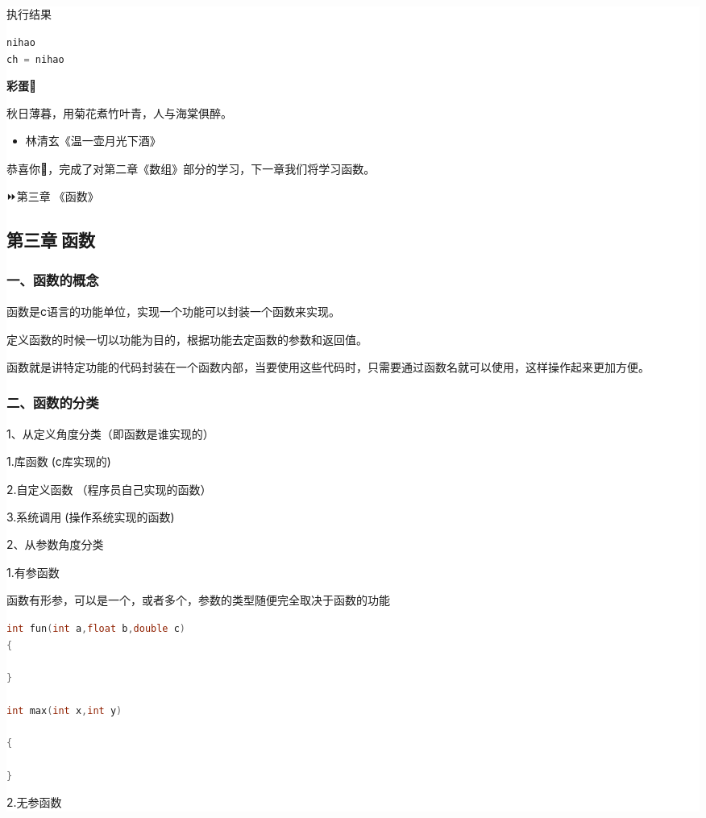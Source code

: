 执行结果

```C
nihao
ch = nihao
```



**彩蛋**🎁

秋日薄暮，用菊花煮竹叶青，人与海棠俱醉。 

- 林清玄《温一壶月光下酒》

恭喜你🎉，完成了对第二章《数组》部分的学习，下一章我们将学习函数。

⏩第三章 《函数》

## 第三章 函数

### 一、函数的概念

函数是c语言的功能单位，实现一个功能可以封装一个函数来实现。

定义函数的时候一切以功能为目的，根据功能去定函数的参数和返回值。

函数就是讲特定功能的代码封装在一个函数内部，当要使用这些代码时，只需要通过函数名就可以使用，这样操作起来更加方便。



### 二、函数的分类

1、从定义角度分类（即函数是谁实现的）

1.库函数 (c库实现的)

2.自定义函数 （程序员自己实现的函数）

3.系统调用 (操作系统实现的函数)

2、从参数角度分类

1.有参函数

函数有形参，可以是一个，或者多个，参数的类型随便完全取决于函数的功能

```C
int fun(int a,float b,double c)
{

}

int max(int x,int y)

{

}
```

2.无参函数
